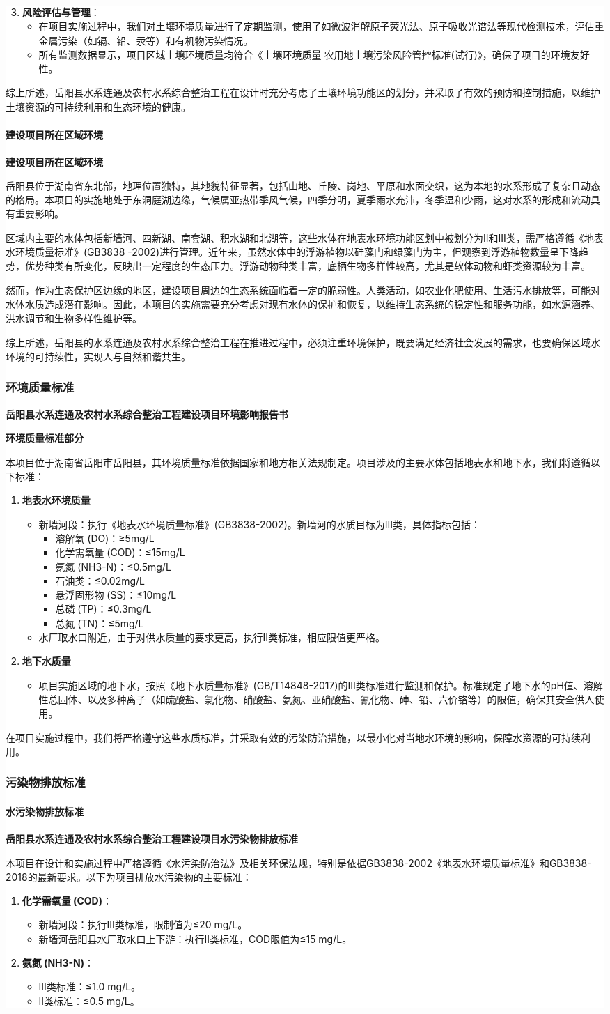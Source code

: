 3. **风险评估与管理**：
   - 在项目实施过程中，我们对土壤环境质量进行了定期监测，使用了如微波消解原子荧光法、原子吸收光谱法等现代检测技术，评估重金属污染（如镉、铅、汞等）和有机物污染情况。
   - 所有监测数据显示，项目区域土壤环境质量均符合《土壤环境质量 农用地土壤污染风险管控标准(试行)》，确保了项目的环境友好性。

综上所述，岳阳县水系连通及农村水系综合整治工程在设计时充分考虑了土壤环境功能区的划分，并采取了有效的预防和控制措施，以维护土壤资源的可持续利用和生态环境的健康。
#### 建设项目所在区域环境
**建设项目所在区域环境**

岳阳县位于湖南省东北部，地理位置独特，其地貌特征显著，包括山地、丘陵、岗地、平原和水面交织，这为本地的水系形成了复杂且动态的格局。本项目的实施地处于东洞庭湖边缘，气候属亚热带季风气候，四季分明，夏季雨水充沛，冬季温和少雨，这对水系的形成和流动具有重要影响。

区域内主要的水体包括新墙河、四新湖、南套湖、积水湖和北湖等，这些水体在地表水环境功能区划中被划分为II和III类，需严格遵循《地表水环境质量标准》(GB3838 -2002)进行管理。近年来，虽然水体中的浮游植物以硅藻门和绿藻门为主，但观察到浮游植物数量呈下降趋势，优势种类有所变化，反映出一定程度的生态压力。浮游动物种类丰富，底栖生物多样性较高，尤其是软体动物和虾类资源较为丰富。

然而，作为生态保护区边缘的地区，建设项目周边的生态系统面临着一定的脆弱性。人类活动，如农业化肥使用、生活污水排放等，可能对水体水质造成潜在影响。因此，本项目的实施需要充分考虑对现有水体的保护和恢复，以维持生态系统的稳定性和服务功能，如水源涵养、洪水调节和生物多样性维护等。

综上所述，岳阳县的水系连通及农村水系综合整治工程在推进过程中，必须注重环境保护，既要满足经济社会发展的需求，也要确保区域水环境的可持续性，实现人与自然和谐共生。
### 环境质量标准
**岳阳县水系连通及农村水系综合整治工程建设项目环境影响报告书**

**环境质量标准部分**

本项目位于湖南省岳阳市岳阳县，其环境质量标准依据国家和地方相关法规制定。项目涉及的主要水体包括地表水和地下水，我们将遵循以下标准：

1. **地表水环境质量**
   - 新墙河段：执行《地表水环境质量标准》(GB3838-2002)。新墙河的水质目标为Ⅲ类，具体指标包括：
     - 溶解氧 (DO)：≥5mg/L
     - 化学需氧量 (COD)：≤15mg/L
     - 氨氮 (NH3-N)：≤0.5mg/L
     - 石油类：≤0.02mg/L
     - 悬浮固形物 (SS)：≤10mg/L
     - 总磷 (TP)：≤0.3mg/L
     - 总氮 (TN)：≤5mg/L
   - 水厂取水口附近，由于对供水质量的要求更高，执行Ⅱ类标准，相应限值更严格。

2. **地下水质量**
   - 项目实施区域的地下水，按照《地下水质量标准》(GB/T14848-2017)的Ⅲ类标准进行监测和保护。标准规定了地下水的pH值、溶解性总固体、以及多种离子（如硫酸盐、氯化物、硝酸盐、氨氮、亚硝酸盐、氰化物、砷、铅、六价铬等）的限值，确保其安全供人使用。

在项目实施过程中，我们将严格遵守这些水质标准，并采取有效的污染防治措施，以最小化对当地水环境的影响，保障水资源的可持续利用。
### 污染物排放标准
#### 水污染物排放标准
**岳阳县水系连通及农村水系综合整治工程建设项目水污染物排放标准**

本项目在设计和实施过程中严格遵循《水污染防治法》及相关环保法规，特别是依据GB3838-2002《地表水环境质量标准》和GB3838-2018的最新要求。以下为项目排放水污染物的主要标准：

1. **化学需氧量 (COD)**：
   - 新墙河段：执行Ⅲ类标准，限制值为≤20 mg/L。
   - 新墙河岳阳县水厂取水口上下游：执行II类标准，COD限值为≤15 mg/L。

2. **氨氮 (NH3-N)**：
   - Ⅲ类标准：≤1.0 mg/L。
   - II类标准：≤0.5 mg/L。
